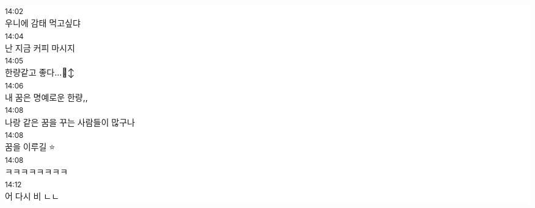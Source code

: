 <div class="message" markdown="1">
<div class="message-date" markdown="1">
<small>14:02</small>
</div>
<div markdown="1">
우니에 감태 먹고싶댜
</div>
</div>
<div class="message" markdown="1">
<div class="message-date" markdown="1">
<small>14:04</small>
</div>
<div markdown="1">
난 지금 커피 마시지
</div>
</div>
<div class="message" markdown="1">
<div class="message-date" markdown="1">
<small>14:05</small>
</div>
<div markdown="1">
한량같고 좋다...🙂‍↕️
</div>
</div>
<div class="message" markdown="1">
<div class="message-date" markdown="1">
<small>14:06</small>
</div>
<div markdown="1">
내 꿈은 명예로운 한량,,
</div>
</div>
<div class="message" markdown="1">
<div class="message-date" markdown="1">
<small>14:08</small>
</div>
<div markdown="1">
나랑 같은 꿈을 꾸는 사람들이 많구나
</div>
</div>
<div class="message" markdown="1">
<div class="message-date" markdown="1">
<small>14:08</small>
</div>
<div markdown="1">
꿈을 이루길 ⭐️
</div>
</div>
<div class="message" markdown="1">
<div class="message-date" markdown="1">
<small>14:08</small>
</div>
<div markdown="1">
ㅋㅋㅋㅋㅋㅋㅋㅋ
</div>
</div>
<div class="message" markdown="1">
<div class="message-date" markdown="1">
<small>14:12</small>
</div>
<div markdown="1">
어 다시 비 ㄴㄴ
</div>
</div>